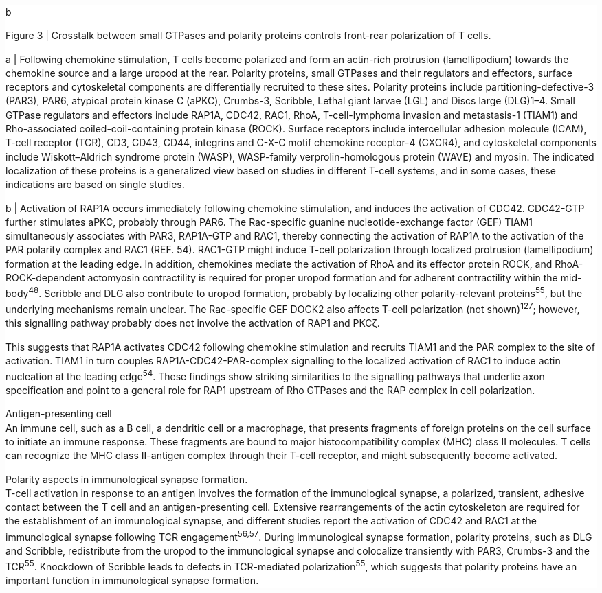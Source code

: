b

Figure 3 | Crosstalk between small GTPases and polarity proteins controls front-rear polarization of T cells.

a | Following chemokine stimulation, T cells become polarized and form an actin-rich protrusion (lamellipodium) towards the chemokine source and a large uropod at the rear. Polarity proteins, small GTPases and their regulators and effectors, surface receptors and cytoskeletal components are differentially recruited to these sites. Polarity proteins include partitioning-defective-3 (PAR3), PAR6, atypical protein kinase C (aPKC), Crumbs-3, Scribble, Lethal giant larvae (LGL) and Discs large (DLG)1–4. Small GTPase regulators and effectors include RAP1A, CDC42, RAC1, RhoA, T-cell-lymphoma invasion and metastasis-1 (TIAM1) and Rho-associated coiled-coil-containing protein kinase (ROCK). Surface receptors include intercellular adhesion molecule (ICAM), T-cell receptor (TCR), CD3, CD43, CD44, integrins and C-X-C motif chemokine receptor-4 (CXCR4), and cytoskeletal components include Wiskott–Aldrich syndrome protein (WASP), WASP-family verprolin-homologous protein (WAVE) and myosin. The indicated localization of these proteins is a generalized view based on studies in different T-cell systems, and in some cases, these indications are based on single studies.

b | Activation of RAP1A occurs immediately following chemokine stimulation, and induces the activation of CDC42. CDC42-GTP further stimulates aPKC, probably through PAR6. The Rac-specific guanine nucleotide-exchange factor (GEF) TIAM1 simultaneously associates with PAR3, RAP1A-GTP and RAC1, thereby connecting the activation of RAP1A to the activation of the PAR polarity complex and RAC1 (REF. 54). RAC1-GTP might induce T-cell polarization through localized protrusion (lamellipodium) formation at the leading edge. In addition, chemokines mediate the activation of RhoA and its effector protein ROCK, and RhoA-ROCK-dependent actomyosin contractility is required for proper uropod formation and for adherent contractility within the mid-body<sup>48</sup>. Scribble and DLG also contribute to uropod formation, probably by localizing other polarity-relevant proteins<sup>55</sup>, but the underlying mechanisms remain unclear. The Rac-specific GEF DOCK2 also affects T-cell polarization (not shown)<sup>127</sup>; however, this signalling pathway probably does not involve the activation of RAP1 and PKCζ.

This suggests that RAP1A activates CDC42 following chemokine stimulation and recruits TIAM1 and the PAR complex to the site of activation. TIAM1 in turn couples RAP1A-CDC42-PAR-complex signalling to the localized activation of RAC1 to induce actin nucleation at the leading edge<sup>54</sup>. These findings show striking similarities to the signalling pathways that underlie axon specification and point to a general role for RAP1 upstream of Rho GTPases and the RAP complex in cell polarization.

Antigen-presenting cell  
An immune cell, such as a B cell, a dendritic cell or a macrophage, that presents fragments of foreign proteins on the cell surface to initiate an immune response. These fragments are bound to major histocompatibility complex (MHC) class II molecules. T cells can recognize the MHC class II-antigen complex through their T-cell receptor, and might subsequently become activated.

Polarity aspects in immunological synapse formation.  
T-cell activation in response to an antigen involves the formation of the immunological synapse, a polarized, transient, adhesive contact between the T cell and an antigen-presenting cell. Extensive rearrangements of the actin cytoskeleton are required for the establishment of an immunological synapse, and different studies report the activation of CDC42 and RAC1 at the immunological synapse following TCR engagement<sup>56,57</sup>. During immunological synapse formation, polarity proteins, such as DLG and Scribble, redistribute from the uropod to the immunological synapse and colocalize transiently with PAR3, Crumbs-3 and the TCR<sup>55</sup>. Knockdown of Scribble leads to defects in TCR-mediated polarization<sup>55</sup>, which suggests that polarity proteins have an important function in immunological synapse formation.
